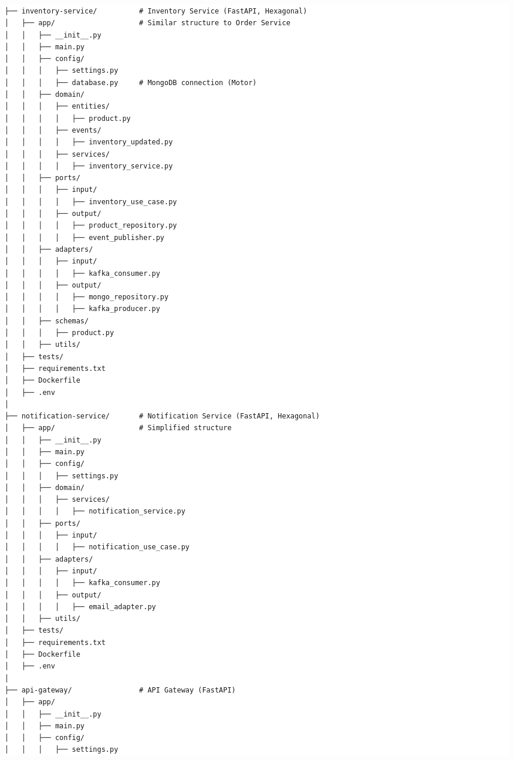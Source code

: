 ```
├── inventory-service/          # Inventory Service (FastAPI, Hexagonal)
│   ├── app/                    # Similar structure to Order Service
│   │   ├── __init__.py
│   │   ├── main.py
│   │   ├── config/
│   │   │   ├── settings.py
│   │   │   ├── database.py     # MongoDB connection (Motor)
│   │   ├── domain/
│   │   │   ├── entities/
│   │   │   │   ├── product.py
│   │   │   ├── events/
│   │   │   │   ├── inventory_updated.py
│   │   │   ├── services/
│   │   │   │   ├── inventory_service.py
│   │   ├── ports/
│   │   │   ├── input/
│   │   │   │   ├── inventory_use_case.py
│   │   │   ├── output/
│   │   │   │   ├── product_repository.py
│   │   │   │   ├── event_publisher.py
│   │   ├── adapters/
│   │   │   ├── input/
│   │   │   │   ├── kafka_consumer.py
│   │   │   ├── output/
│   │   │   │   ├── mongo_repository.py
│   │   │   │   ├── kafka_producer.py
│   │   ├── schemas/
│   │   │   ├── product.py
│   │   ├── utils/
│   ├── tests/
│   ├── requirements.txt
│   ├── Dockerfile
│   ├── .env
│
├── notification-service/       # Notification Service (FastAPI, Hexagonal)
│   ├── app/                    # Simplified structure
│   │   ├── __init__.py
│   │   ├── main.py
│   │   ├── config/
│   │   │   ├── settings.py
│   │   ├── domain/
│   │   │   ├── services/
│   │   │   │   ├── notification_service.py
│   │   ├── ports/
│   │   │   ├── input/
│   │   │   │   ├── notification_use_case.py
│   │   ├── adapters/
│   │   │   ├── input/
│   │   │   │   ├── kafka_consumer.py
│   │   │   ├── output/
│   │   │   │   ├── email_adapter.py
│   │   ├── utils/
│   ├── tests/
│   ├── requirements.txt
│   ├── Dockerfile
│   ├── .env
│
├── api-gateway/                # API Gateway (FastAPI)
│   ├── app/
│   │   ├── __init__.py
│   │   ├── main.py
│   │   ├── config/
│   │   │   ├── settings.py
```